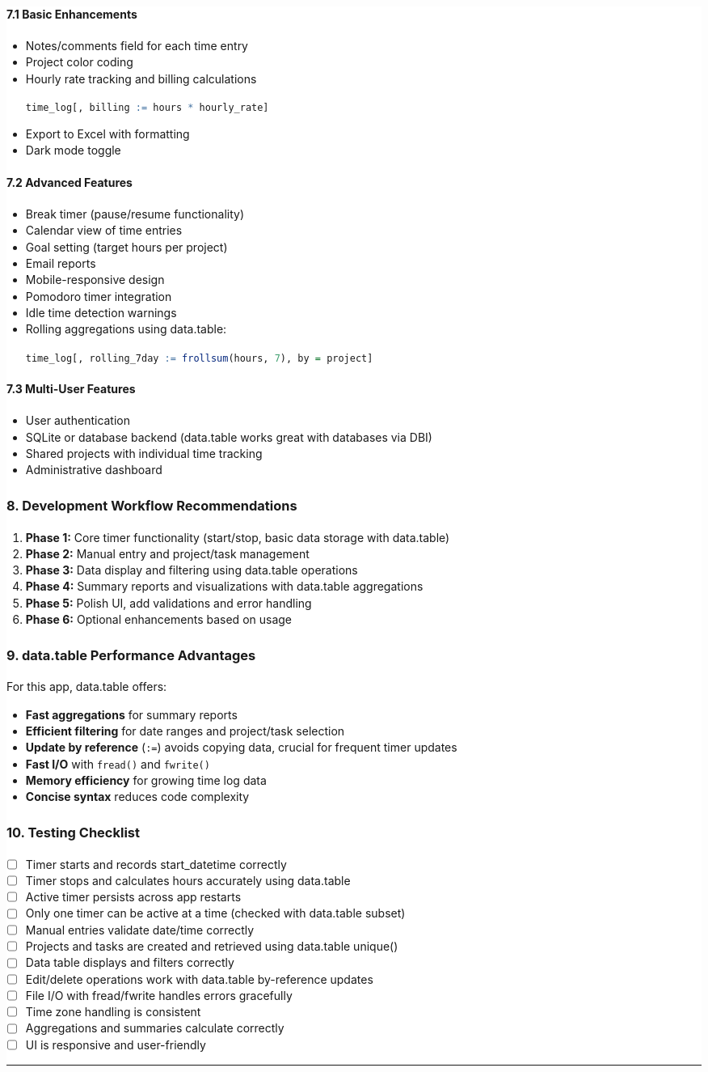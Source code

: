 #### 7.1 Basic Enhancements
- Notes/comments field for each time entry
- Project color coding
- Hourly rate tracking and billing calculations
  ```r
  time_log[, billing := hours * hourly_rate]
  ```
- Export to Excel with formatting
- Dark mode toggle

#### 7.2 Advanced Features
- Break timer (pause/resume functionality)
- Calendar view of time entries
- Goal setting (target hours per project)
- Email reports
- Mobile-responsive design
- Pomodoro timer integration
- Idle time detection warnings
- Rolling aggregations using data.table:
  ```r
  time_log[, rolling_7day := frollsum(hours, 7), by = project]
  ```

#### 7.3 Multi-User Features
- User authentication
- SQLite or database backend (data.table works great with databases via DBI)
- Shared projects with individual time tracking
- Administrative dashboard

### 8. Development Workflow Recommendations

1. **Phase 1:** Core timer functionality (start/stop, basic data storage with data.table)
2. **Phase 2:** Manual entry and project/task management
3. **Phase 3:** Data display and filtering using data.table operations
4. **Phase 4:** Summary reports and visualizations with data.table aggregations
5. **Phase 5:** Polish UI, add validations and error handling
6. **Phase 6:** Optional enhancements based on usage

### 9. data.table Performance Advantages

For this app, data.table offers:
- **Fast aggregations** for summary reports
- **Efficient filtering** for date ranges and project/task selection
- **Update by reference** (`:=`) avoids copying data, crucial for frequent timer updates
- **Fast I/O** with `fread()` and `fwrite()`
- **Memory efficiency** for growing time log data
- **Concise syntax** reduces code complexity

### 10. Testing Checklist

- [ ] Timer starts and records start_datetime correctly
- [ ] Timer stops and calculates hours accurately using data.table
- [ ] Active timer persists across app restarts
- [ ] Only one timer can be active at a time (checked with data.table subset)
- [ ] Manual entries validate date/time correctly
- [ ] Projects and tasks are created and retrieved using data.table unique()
- [ ] Data table displays and filters correctly
- [ ] Edit/delete operations work with data.table by-reference updates
- [ ] File I/O with fread/fwrite handles errors gracefully
- [ ] Time zone handling is consistent
- [ ] Aggregations and summaries calculate correctly
- [ ] UI is responsive and user-friendly

---